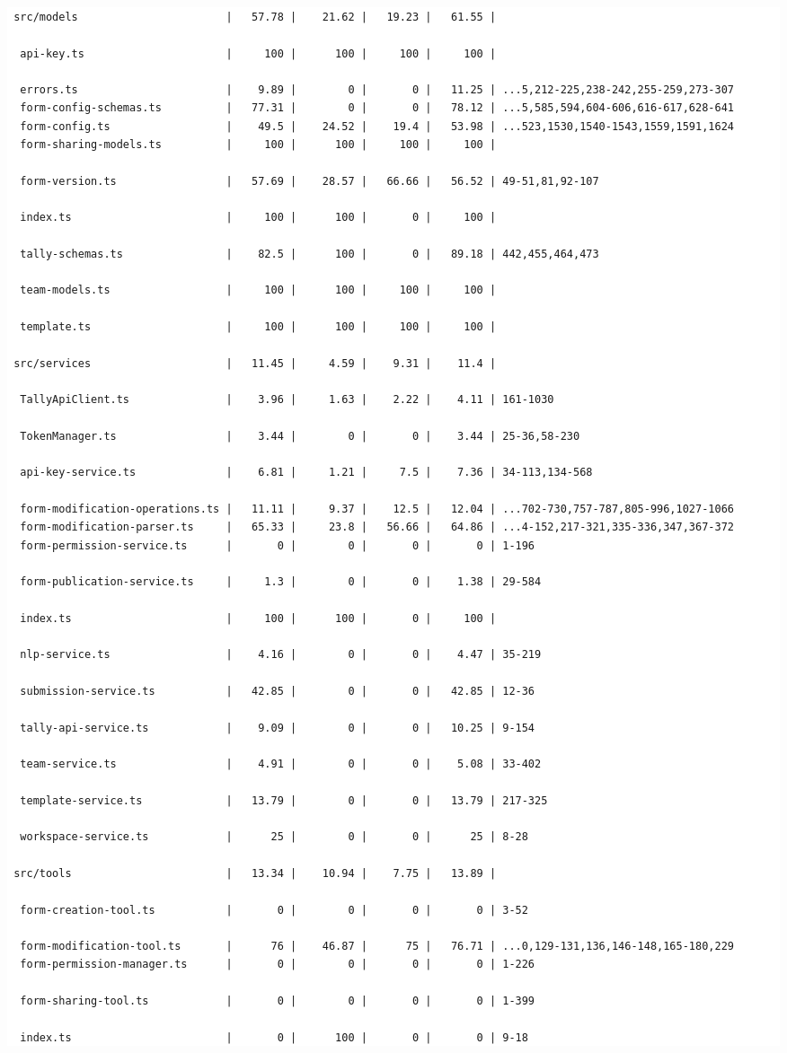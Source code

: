 ```
 src/models                       |   57.78 |    21.62 |   19.23 |   61.55 |

  api-key.ts                      |     100 |      100 |     100 |     100 |

  errors.ts                       |    9.89 |        0 |       0 |   11.25 | ...5,212-225,238-242,255-259,273-307 
  form-config-schemas.ts          |   77.31 |        0 |       0 |   78.12 | ...5,585,594,604-606,616-617,628-641 
  form-config.ts                  |    49.5 |    24.52 |    19.4 |   53.98 | ...523,1530,1540-1543,1559,1591,1624 
  form-sharing-models.ts          |     100 |      100 |     100 |     100 |

  form-version.ts                 |   57.69 |    28.57 |   66.66 |   56.52 | 49-51,81,92-107

  index.ts                        |     100 |      100 |       0 |     100 |

  tally-schemas.ts                |    82.5 |      100 |       0 |   89.18 | 442,455,464,473

  team-models.ts                  |     100 |      100 |     100 |     100 |

  template.ts                     |     100 |      100 |     100 |     100 |

 src/services                     |   11.45 |     4.59 |    9.31 |    11.4 |

  TallyApiClient.ts               |    3.96 |     1.63 |    2.22 |    4.11 | 161-1030

  TokenManager.ts                 |    3.44 |        0 |       0 |    3.44 | 25-36,58-230

  api-key-service.ts              |    6.81 |     1.21 |     7.5 |    7.36 | 34-113,134-568

  form-modification-operations.ts |   11.11 |     9.37 |    12.5 |   12.04 | ...702-730,757-787,805-996,1027-1066 
  form-modification-parser.ts     |   65.33 |     23.8 |   56.66 |   64.86 | ...4-152,217-321,335-336,347,367-372 
  form-permission-service.ts      |       0 |        0 |       0 |       0 | 1-196

  form-publication-service.ts     |     1.3 |        0 |       0 |    1.38 | 29-584

  index.ts                        |     100 |      100 |       0 |     100 |

  nlp-service.ts                  |    4.16 |        0 |       0 |    4.47 | 35-219

  submission-service.ts           |   42.85 |        0 |       0 |   42.85 | 12-36

  tally-api-service.ts            |    9.09 |        0 |       0 |   10.25 | 9-154

  team-service.ts                 |    4.91 |        0 |       0 |    5.08 | 33-402

  template-service.ts             |   13.79 |        0 |       0 |   13.79 | 217-325

  workspace-service.ts            |      25 |        0 |       0 |      25 | 8-28

 src/tools                        |   13.34 |    10.94 |    7.75 |   13.89 |

  form-creation-tool.ts           |       0 |        0 |       0 |       0 | 3-52

  form-modification-tool.ts       |      76 |    46.87 |      75 |   76.71 | ...0,129-131,136,146-148,165-180,229 
  form-permission-manager.ts      |       0 |        0 |       0 |       0 | 1-226

  form-sharing-tool.ts            |       0 |        0 |       0 |       0 | 1-399

  index.ts                        |       0 |      100 |       0 |       0 | 9-18
```